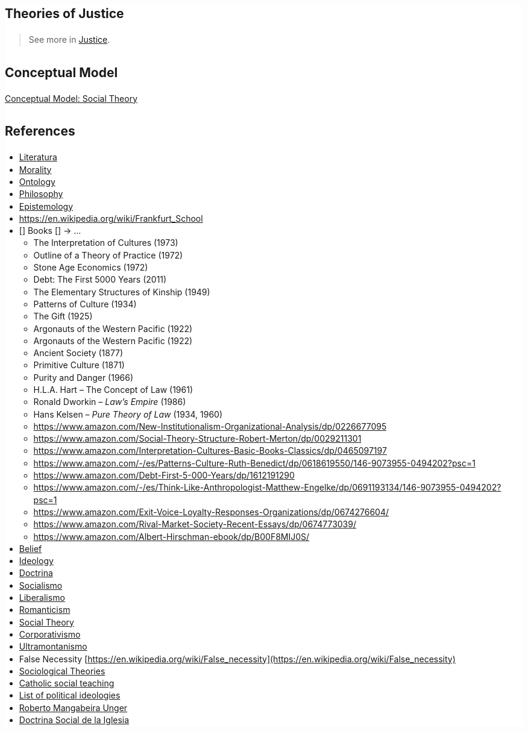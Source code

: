 ## Theories of Justice

> See more in [Justice](Social%20Theory%201d9c0f5171ec809ea656cbe6af7007cd/Conceptual%20Model%20Social%20Theory%201dac0f5171ec800ba5b5cd5dbe5702c7/Justice%201dac0f5171ec801a8d38ddae339cea02.md).
> 

## Conceptual Model

[Conceptual Model: Social Theory](Social%20Theory%201d9c0f5171ec809ea656cbe6af7007cd/Conceptual%20Model%20Social%20Theory%201dac0f5171ec800ba5b5cd5dbe5702c7.csv)

## References

- [Literatura](https://www.notion.so/Literatura-258d610507c742ceaf2b544b2e99b4c1?pvs=21)
- [Morality](https://www.notion.so/Morality-94ee983093c2411b8a7c3fe580a67697?pvs=21)
- [Ontology](https://www.notion.so/Ontology-138eea37a34f43ed87c16d1818629723?pvs=21)
- [Philosophy](https://www.notion.so/Philosophy-1dac0f5171ec80c58c7cc458bfbcef78?pvs=21)
- [Epistemology](https://www.notion.so/Epistemology-0e47f3d857c544c6b08bc991c24c8891?pvs=21)
- https://en.wikipedia.org/wiki/Frankfurt_School
- [] Books [] → …
    - The Interpretation of Cultures (1973)
    - Outline of a Theory of Practice (1972)
    - Stone Age Economics (1972)
    - Debt: The First 5000 Years (2011)
    - The Elementary Structures of Kinship (1949)
    - Patterns of Culture (1934)
    - The Gift (1925)
    - Argonauts of the Western Pacific (1922)
    - Argonauts of the Western Pacific (1922)
    - Ancient Society (1877)
    - Primitive Culture (1871)
    - Purity and Danger (1966)
    - H.L.A. Hart – The Concept of Law (1961)
    - Ronald Dworkin – *Law’s Empire* (1986)
    - Hans Kelsen – *Pure Theory of Law* (1934, 1960)
    - https://www.amazon.com/New-Institutionalism-Organizational-Analysis/dp/0226677095
    - https://www.amazon.com/Social-Theory-Structure-Robert-Merton/dp/0029211301
    - https://www.amazon.com/Interpretation-Cultures-Basic-Books-Classics/dp/0465097197
    - https://www.amazon.com/-/es/Patterns-Culture-Ruth-Benedict/dp/0618619550/146-9073955-0494202?psc=1
    - https://www.amazon.com/Debt-First-5-000-Years/dp/1612191290
    - https://www.amazon.com/-/es/Think-Like-Anthropologist-Matthew-Engelke/dp/0691193134/146-9073955-0494202?psc=1
    - https://www.amazon.com/Exit-Voice-Loyalty-Responses-Organizations/dp/0674276604/
    - https://www.amazon.com/Rival-Market-Society-Recent-Essays/dp/0674773039/
    - https://www.amazon.com/Albert-Hirschman-ebook/dp/B00F8MIJ0S/
- [Belief](https://en.wikipedia.org/wiki/Belief)
- [Ideology](https://en.wikipedia.org/wiki/Ideology)
- [Doctrina](https://es.wikipedia.org/wiki/Doctrina)
- [Socialismo](https://es.wikipedia.org/wiki/Socialismo)
- [Liberalismo](https://es.wikipedia.org/wiki/Liberalismo)
- [Romanticism](https://en.wikipedia.org/wiki/Romanticism)
- [Social Theory](https://en.wikipedia.org/wiki/Social_theory)
- [Corporativismo](https://es.wikipedia.org/wiki/Corporativismo)
- [Ultramontanismo](https://es.wikipedia.org/wiki/Ultramontanismo)
- False Necessity
[https://en.wikipedia.org/wiki/False_necessity](https://en.wikipedia.org/wiki/False_necessity)
- [Sociological Theories](https://en.wikipedia.org/wiki/Category:Sociological_theories)
- [Catholic social teaching](https://en.wikipedia.org/wiki/Catholic_social_teaching)
- [List of political ideologies](https://en.wikipedia.org/wiki/List_of_political_ideologies)
- [Roberto Mangabeira Unger](https://en.wikipedia.org/wiki/Roberto_Mangabeira_Unger)
- [Doctrina Social de la Iglesia](https://es.wikipedia.org/wiki/Doctrina_social_de_la_Iglesia)